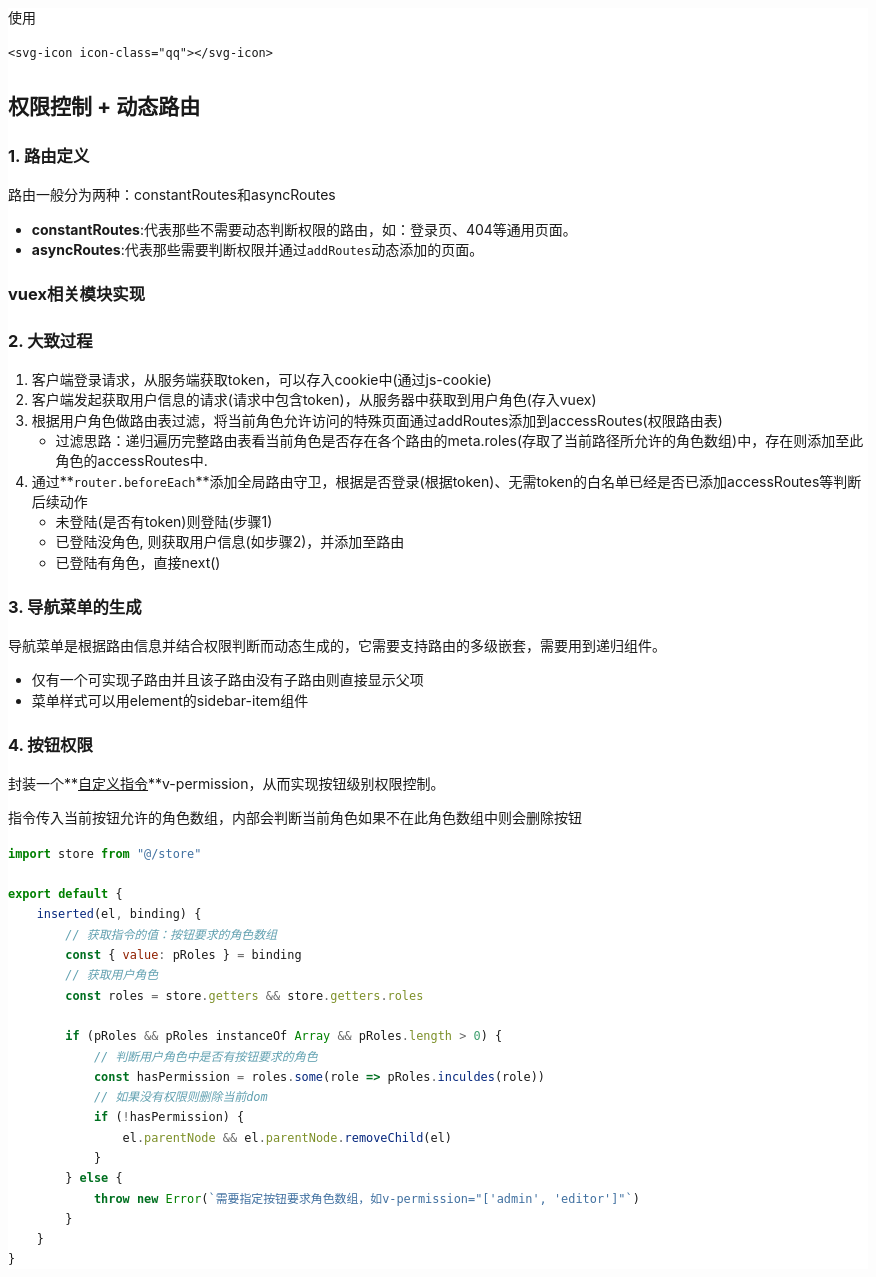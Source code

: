 使用

```vue
<svg-icon icon-class="qq"></svg-icon>
```



## 权限控制 + 动态路由

### 1. 路由定义

路由一般分为两种：constantRoutes和asyncRoutes

- **constantRoutes**:代表那些不需要动态判断权限的路由，如：登录页、404等通用页面。
- **asyncRoutes**:代表那些需要判断权限并通过`addRoutes`动态添加的页面。

### vuex相关模块实现

### 2. 大致过程

1. 客户端登录请求，从服务端获取token，可以存入cookie中(通过js-cookie)
2. 客户端发起获取用户信息的请求(请求中包含token)，从服务器中获取到用户角色(存入vuex)
3. 根据用户角色做路由表过滤，将当前角色允许访问的特殊页面通过addRoutes添加到accessRoutes(权限路由表)
   - 过滤思路：递归遍历完整路由表看当前角色是否存在各个路由的meta.roles(存取了当前路径所允许的角色数组)中，存在则添加至此角色的accessRoutes中.
4. 通过**`router.beforeEach`**添加全局路由守卫，根据是否登录(根据token)、无需token的白名单已经是否已添加accessRoutes等判断后续动作
   - 未登陆(是否有token)则登陆(步骤1)
   - 已登陆没角色, 则获取用户信息(如步骤2)，并添加至路由
   - 已登陆有角色，直接next()

### 3. 导航菜单的生成

导航菜单是根据路由信息并结合权限判断而动态生成的，它需要支持路由的多级嵌套，需要用到递归组件。

- 仅有一个可实现子路由并且该子路由没有子路由则直接显示父项
- 菜单样式可以用element的sidebar-item组件

### 4. 按钮权限

封装一个**[自定义指令](https://cn.vuejs.org/v2/guide/custom-directive.html)**v-permission，从而实现按钮级别权限控制。

指令传入当前按钮允许的角色数组，内部会判断当前角色如果不在此角色数组中则会删除按钮

```javascript
import store from "@/store"

export default {
    inserted(el, binding) {
        // 获取指令的值：按钮要求的角色数组
        const { value: pRoles } = binding
        // 获取用户角色
        const roles = store.getters && store.getters.roles
        
        if (pRoles && pRoles instanceOf Array && pRoles.length > 0) {
            // 判断用户角色中是否有按钮要求的角色
            const hasPermission = roles.some(role => pRoles.inculdes(role))
            // 如果没有权限则删除当前dom
            if (!hasPermission) {
                el.parentNode && el.parentNode.removeChild(el)
            }
        } else {
            throw new Error(`需要指定按钮要求角色数组，如v-permission="['admin', 'editor']"`)
        }
    }
}
```
